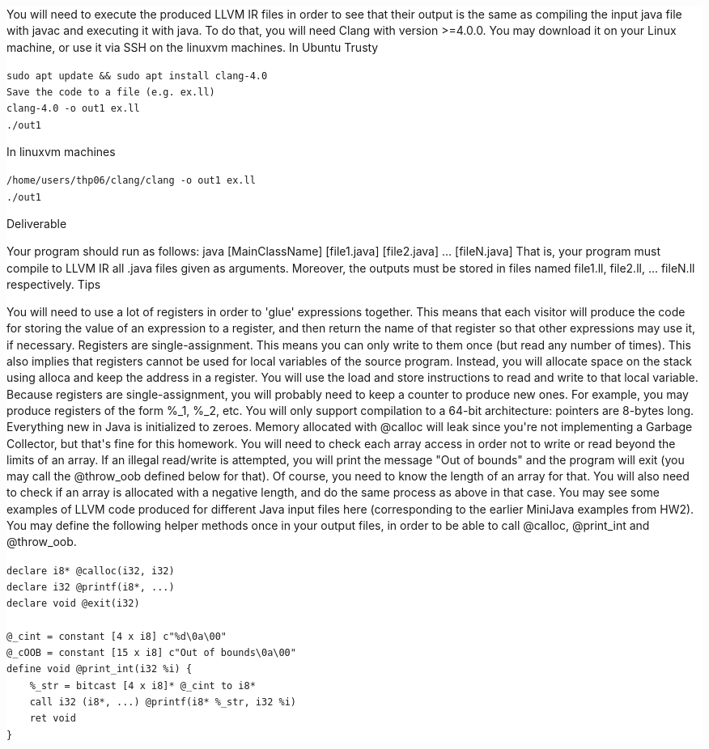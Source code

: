 You will need to execute the produced LLVM IR files in order to see that their output is the same as compiling the input java file with javac and executing it with java. To do that, you will need Clang with version >=4.0.0. You may download it on your Linux machine, or use it via SSH on the linuxvm machines.
In Ubuntu Trusty

    sudo apt update && sudo apt install clang-4.0
    Save the code to a file (e.g. ex.ll)
    clang-4.0 -o out1 ex.ll
    ./out1

In linuxvm machines

    /home/users/thp06/clang/clang -o out1 ex.ll
    ./out1

Deliverable

Your program should run as follows:
java [MainClassName] [file1.java] [file2.java] ... [fileN.java]
That is, your program must compile to LLVM IR all .java files given as arguments. Moreover, the outputs must be stored in files named file1.ll, file2.ll, ... fileN.ll respectively.
Tips

   You will need to use a lot of registers in order to 'glue' expressions together. This means that each visitor will produce the code for storing the value of an expression to a register, and then return the name of that register so that other expressions may use it, if necessary.
   Registers are single-assignment. This means you can only write to them once (but read any number of times). This also implies that registers cannot be used for local variables of the source program. Instead, you will allocate space on the stack using alloca and keep the address in a register. You will use the load and store instructions to read and write to that local variable.
   Because registers are single-assignment, you will probably need to keep a counter to produce new ones. For example, you may produce registers of the form %_1, %_2, etc.
   You will only support compilation to a 64-bit architecture: pointers are 8-bytes long.
   Everything new in Java is initialized to zeroes.
   Memory allocated with @calloc will leak since you're not implementing a Garbage Collector, but that's fine for this homework.
   You will need to check each array access in order not to write or read beyond the limits of an array. If an illegal read/write is attempted, you will print the message "Out of bounds" and the program will exit (you may call the @throw_oob defined below for that). Of course, you need to know the length of an array for that.
   You will also need to check if an array is allocated with a negative length, and do the same process as above in that case.
   You may see some examples of LLVM code produced for different Java input files here (corresponding to the earlier MiniJava examples from HW2).
   You may define the following helper methods once in your output files, in order to be able to call @calloc, @print_int and @throw_oob.

    declare i8* @calloc(i32, i32)
    declare i32 @printf(i8*, ...)
    declare void @exit(i32)

    @_cint = constant [4 x i8] c"%d\0a\00"
    @_cOOB = constant [15 x i8] c"Out of bounds\0a\00"
    define void @print_int(i32 %i) {
        %_str = bitcast [4 x i8]* @_cint to i8*
        call i32 (i8*, ...) @printf(i8* %_str, i32 %i)
        ret void
    }
